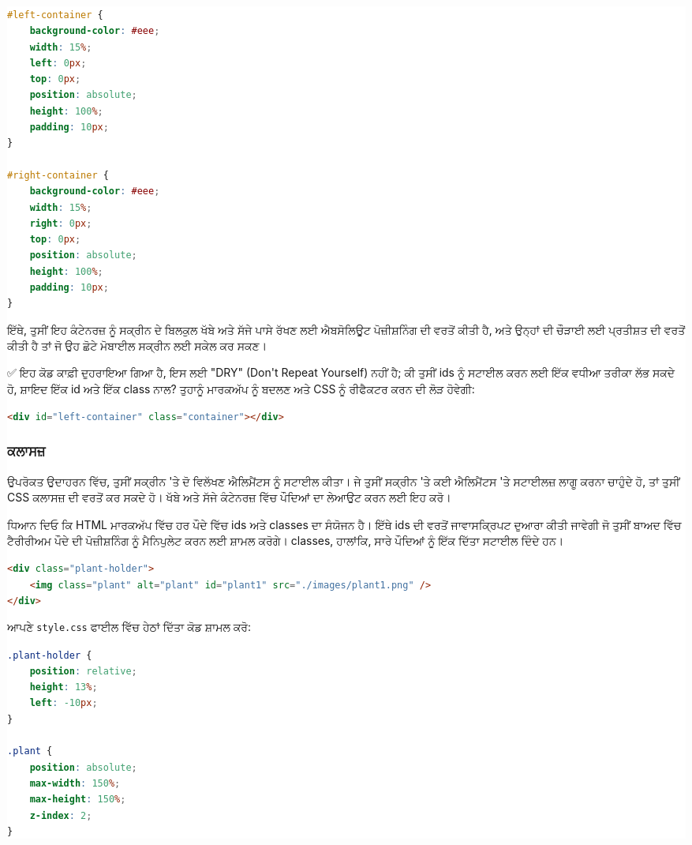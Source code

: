 ```CSS
#left-container {
	background-color: #eee;
	width: 15%;
	left: 0px;
	top: 0px;
	position: absolute;
	height: 100%;
	padding: 10px;
}

#right-container {
	background-color: #eee;
	width: 15%;
	right: 0px;
	top: 0px;
	position: absolute;
	height: 100%;
	padding: 10px;
}
```

ਇੱਥੇ, ਤੁਸੀਂ ਇਹ ਕੰਟੇਨਰਜ਼ ਨੂੰ ਸਕ੍ਰੀਨ ਦੇ ਬਿਲਕੁਲ ਖੱਬੇ ਅਤੇ ਸੱਜੇ ਪਾਸੇ ਰੱਖਣ ਲਈ ਐਬਸੋਲਿਊਟ ਪੋਜ਼ੀਸ਼ਨਿੰਗ ਦੀ ਵਰਤੋਂ ਕੀਤੀ ਹੈ, ਅਤੇ ਉਨ੍ਹਾਂ ਦੀ ਚੌੜਾਈ ਲਈ ਪ੍ਰਤੀਸ਼ਤ ਦੀ ਵਰਤੋਂ ਕੀਤੀ ਹੈ ਤਾਂ ਜੋ ਉਹ ਛੋਟੇ ਮੋਬਾਈਲ ਸਕ੍ਰੀਨ ਲਈ ਸਕੇਲ ਕਰ ਸਕਣ।

✅ ਇਹ ਕੋਡ ਕਾਫ਼ੀ ਦੁਹਰਾਇਆ ਗਿਆ ਹੈ, ਇਸ ਲਈ "DRY" (Don't Repeat Yourself) ਨਹੀਂ ਹੈ; ਕੀ ਤੁਸੀਂ ids ਨੂੰ ਸਟਾਈਲ ਕਰਨ ਲਈ ਇੱਕ ਵਧੀਆ ਤਰੀਕਾ ਲੱਭ ਸਕਦੇ ਹੋ, ਸ਼ਾਇਦ ਇੱਕ id ਅਤੇ ਇੱਕ class ਨਾਲ? ਤੁਹਾਨੂੰ ਮਾਰਕਅੱਪ ਨੂੰ ਬਦਲਣ ਅਤੇ CSS ਨੂੰ ਰੀਫੈਕਟਰ ਕਰਨ ਦੀ ਲੋੜ ਹੋਵੇਗੀ:

```html
<div id="left-container" class="container"></div>
```

### ਕਲਾਸਜ਼

ਉਪਰੋਕਤ ਉਦਾਹਰਨ ਵਿੱਚ, ਤੁਸੀਂ ਸਕ੍ਰੀਨ 'ਤੇ ਦੋ ਵਿਲੱਖਣ ਐਲਿਮੈਂਟਸ ਨੂੰ ਸਟਾਈਲ ਕੀਤਾ। ਜੇ ਤੁਸੀਂ ਸਕ੍ਰੀਨ 'ਤੇ ਕਈ ਐਲਿਮੈਂਟਸ 'ਤੇ ਸਟਾਈਲਜ਼ ਲਾਗੂ ਕਰਨਾ ਚਾਹੁੰਦੇ ਹੋ, ਤਾਂ ਤੁਸੀਂ CSS ਕਲਾਸਜ਼ ਦੀ ਵਰਤੋਂ ਕਰ ਸਕਦੇ ਹੋ। ਖੱਬੇ ਅਤੇ ਸੱਜੇ ਕੰਟੇਨਰਜ਼ ਵਿੱਚ ਪੌਦਿਆਂ ਦਾ ਲੇਆਉਟ ਕਰਨ ਲਈ ਇਹ ਕਰੋ।

ਧਿਆਨ ਦਿਓ ਕਿ HTML ਮਾਰਕਅੱਪ ਵਿੱਚ ਹਰ ਪੌਦੇ ਵਿੱਚ ids ਅਤੇ classes ਦਾ ਸੰਯੋਜਨ ਹੈ। ਇੱਥੇ ids ਦੀ ਵਰਤੋਂ ਜਾਵਾਸਕ੍ਰਿਪਟ ਦੁਆਰਾ ਕੀਤੀ ਜਾਵੇਗੀ ਜੋ ਤੁਸੀਂ ਬਾਅਦ ਵਿੱਚ ਟੈਰੀਰੀਅਮ ਪੌਦੇ ਦੀ ਪੋਜ਼ੀਸ਼ਨਿੰਗ ਨੂੰ ਮੈਨਿਪੁਲੇਟ ਕਰਨ ਲਈ ਸ਼ਾਮਲ ਕਰੋਗੇ। classes, ਹਾਲਾਂਕਿ, ਸਾਰੇ ਪੌਦਿਆਂ ਨੂੰ ਇੱਕ ਦਿੱਤਾ ਸਟਾਈਲ ਦਿੰਦੇ ਹਨ।

```html
<div class="plant-holder">
	<img class="plant" alt="plant" id="plant1" src="./images/plant1.png" />
</div>
```

ਆਪਣੇ `style.css` ਫਾਈਲ ਵਿੱਚ ਹੇਠਾਂ ਦਿੱਤਾ ਕੋਡ ਸ਼ਾਮਲ ਕਰੋ:

```CSS
.plant-holder {
	position: relative;
	height: 13%;
	left: -10px;
}

.plant {
	position: absolute;
	max-width: 150%;
	max-height: 150%;
	z-index: 2;
}
```
